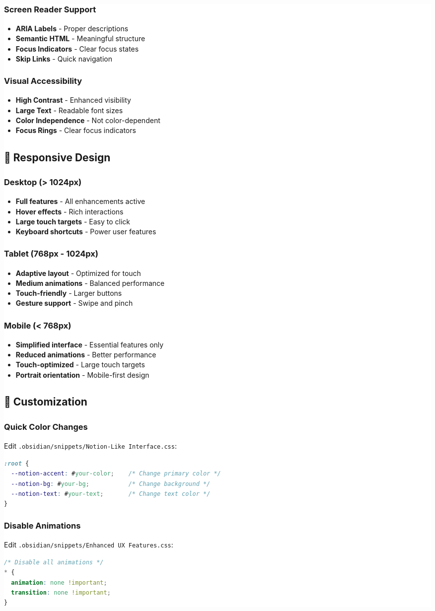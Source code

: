 ### **Screen Reader Support**
- **ARIA Labels** - Proper descriptions
- **Semantic HTML** - Meaningful structure
- **Focus Indicators** - Clear focus states
- **Skip Links** - Quick navigation

### **Visual Accessibility**
- **High Contrast** - Enhanced visibility
- **Large Text** - Readable font sizes
- **Color Independence** - Not color-dependent
- **Focus Rings** - Clear focus indicators

## 📱 Responsive Design

### **Desktop (> 1024px)**
- **Full features** - All enhancements active
- **Hover effects** - Rich interactions
- **Large touch targets** - Easy to click
- **Keyboard shortcuts** - Power user features

### **Tablet (768px - 1024px)**
- **Adaptive layout** - Optimized for touch
- **Medium animations** - Balanced performance
- **Touch-friendly** - Larger buttons
- **Gesture support** - Swipe and pinch

### **Mobile (< 768px)**
- **Simplified interface** - Essential features only
- **Reduced animations** - Better performance
- **Touch-optimized** - Large touch targets
- **Portrait orientation** - Mobile-first design

## 🎨 Customization

### **Quick Color Changes**
Edit `.obsidian/snippets/Notion-Like Interface.css`:
```css
:root {
  --notion-accent: #your-color;    /* Change primary color */
  --notion-bg: #your-bg;           /* Change background */
  --notion-text: #your-text;       /* Change text color */
}
```

### **Disable Animations**
Edit `.obsidian/snippets/Enhanced UX Features.css`:
```css
/* Disable all animations */
* {
  animation: none !important;
  transition: none !important;
}
```
